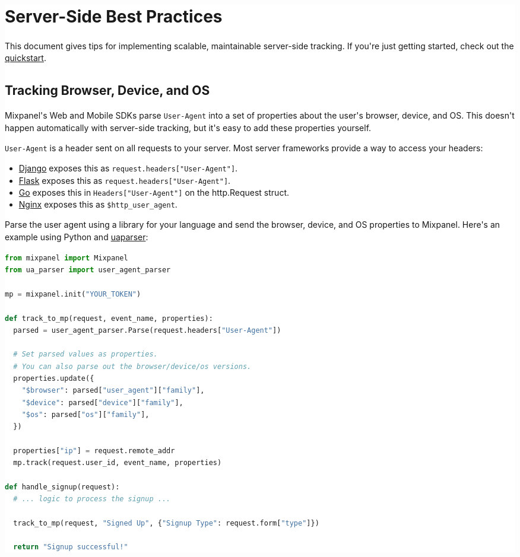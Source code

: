 # Server-Side Best Practices

This document gives tips for implementing scalable, maintainable server-side tracking. If you're just getting started, check out the [quickstart](/docs/quickstart/connect-your-data).

## Tracking Browser, Device, and OS
Mixpanel's Web and Mobile SDKs parse `User-Agent` into a set of properties about the user's browser, device, and OS. This doesn't happen automatically with server-side tracking, but it's easy to add these properties yourself.

`User-Agent` is a header sent on all requests to your server. Most server frameworks provide a way to access your headers:
* [Django](https://docs.djangoproject.com/en/4.1/ref/request-response/#django.http.HttpRequest.headers) exposes this as `request.headers["User-Agent"]`.
* [Flask](https://flask.palletsprojects.com/en/2.2.x/api/#flask.Request.headers) exposes this as `request.headers["User-Agent"]`.
* [Go](https://pkg.go.dev/net/http#Request) exposes this in `Headers["User-Agent"]` on the http.Request struct.
* [Nginx](http://nginx.org/en/docs/http/ngx_http_log_module.html) exposes this as `$http_user_agent`.

Parse the user agent using a library for your language and send the browser, device, and OS properties to Mixpanel. Here's an example using Python and [uaparser](https://github.com/ua-parser/uap-python):

```python
from mixpanel import Mixpanel
from ua_parser import user_agent_parser

mp = mixpanel.init("YOUR_TOKEN")

def track_to_mp(request, event_name, properties):
  parsed = user_agent_parser.Parse(request.headers["User-Agent"])

  # Set parsed values as properties.
  # You can also parse out the browser/device/os versions.
  properties.update({
    "$browser": parsed["user_agent"]["family"],
    "$device": parsed["device"]["family"],
    "$os": parsed["os"]["family"],
  })

  properties["ip"] = request.remote_addr
  mp.track(request.user_id, event_name, properties)

def handle_signup(request):
  # ... logic to process the signup ...

  track_to_mp(request, "Signed Up", {"Signup Type": request.form["type"]})

  return "Signup successful!"
```
